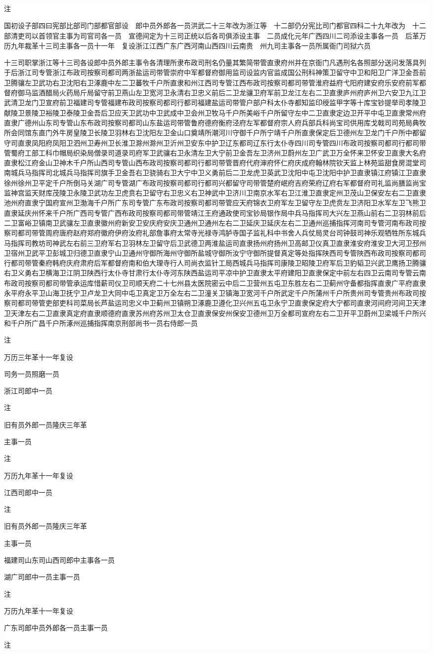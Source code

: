 注  

国初设子部四曰宪部比部司门部都官部设　郎中员外郎各一员洪武二十三年改为浙江等　十二部仍分宪比司门都官四科二十九年改为　十二部清吏司以首领官主事为司官司各一员　宣德间定为十三司正统以后各司俱添设主事　二员成化元年广西四川二司添设主事各一员　后革万历九年裁革十三司主事各一员十一年　复设浙江江西广东广西河南山西四川云南贵　州九司主事各一员所属衙门司狱六员  

十三司职掌浙江等十三司各设郎中员外郎主事令各清理所隶布政司刑名仍量其繁简带管直隶府州并在京衙门凡遇刑名各照部分送问发落具列于后浙江司专管浙江布政司按察司都司两浙盐运司带管崇府中军都督府御用监司设监内官监成国公刑科神策卫留守中卫和阳卫广洋卫金吾前卫腾骧左卫武功右卫沈阳右卫涿鹿中左二卫蕃牧千户所直隶和州江西司专管江西布政司按察司都司带管淮府益府弋阳府建安府乐安府前军都督府御马监酒醋局火药局斤局留守前卫燕山左卫宽河卫永清右卫忠义前后二卫龙骧卫府军前卫龙江左右二卫直隶庐州府庐州卫六安卫九江卫武清卫龙门卫宣府前卫福建司专管福建布政司按察司都司行都司福建盐运司带管户部户科太仆寺都知监印绶监甲字等十库宝钞提举司孝陵卫献陵卫景陵卫裕陵卫泰陵卫金吾后卫应天卫武功中卫武成中卫会州卫牧马千户所美峪千户所留守左中二卫直隶定边卫开平中屯卫直隶常州府直隶广德州山东司专管山东布政司按察司都司山东盐运司带管鲁府德府衡府泾府左军都督府宗人府兵部兵科尚宝司供用库戈戟司司苑局典牧所会同馆东直门外牛房皇陵卫长陵卫羽林右卫沈阳左卫金山口奠靖所潮河川守御千户所宁靖千户所直隶保定后卫德州左卫龙门千户所中都留守司直隶凤阳府凤阳卫泗州卫寿州卫长淮卫滁州滁州卫沂州卫安东中护卫辽东都司辽东行太仆寺四川司专管四川布政司按察司都司行都司带管蜀府工部工科巾帽局织染局僧录司道录司府军卫武骧右卫永清左卫大宁前卫金吾左卫济州卫蔚州左卫广武卫万全怀来卫怀安卫直隶大名府直隶松江府金山卫神木千户所山西司专管山西布政司按察司都司行都司带管晋府代府渖府怀仁府庆成府翰林院钦天监上林苑监甜食房混堂司南城兵马指挥司北城兵马指挥司旗手卫金吾右卫骁骑右卫大宁中卫义勇前后二卫龙虎卫英武卫沈阳中屯卫沈阳中护卫直隶镇江府镇江卫直隶徐州徐州卫平定千户所倒马关湖广司专管湖广布政司按察司都司行都司兴都留守司带管楚府岷府吉府荣府辽府右军都督府司礼监尚膳监尚宝监神宫监天财库茂陵卫永陵卫武功左卫虎贲右卫留守右卫忠义右卫神武中卫济川卫南京水军右卫江淮卫直隶定州卫茂山卫保安左右二卫直隶池州府直隶宁国府宣州卫渤海千户所广东司专管广东布政司按察司都司带管应天府锦衣卫府军左卫留守左卫虎贲左卫济阳卫水军左卫飞熊卫直隶延庆州怀来千户所广西司专管广西布政司按察司都司带管靖江王府通政使司宝钞局银作局中兵马指挥司大兴左卫燕山前右二卫羽林前后二卫富峪卫镇南卫武骧左卫直隶徽州府新安卫安庆府安庆卫通州卫通州左右二卫延庆卫延庆左右二卫通州巡捕指挥河南司专管河南布政司按察司都司带管周府唐府赵府郑府徽府伊府汝府礼部詹事府太常寺光禄寺鸿胪寺国子监礼科中书舍人兵仗局灵台司钟鼓司神乐观牺牲所东城兵马指挥司教坊司神武左右前三卫府军右卫羽林左卫留守后卫武德卫两淮盐运司直隶扬州府扬州卫高邮卫仪真卫直隶淮安府淮安卫大河卫邳州卫宿州卫武平卫彭城卫归德卫直隶宁山卫通州守御所海州守御所盐城守御所汝宁守御所提督真定等处指挥陕西司专管陜西布政司按察司都司行都司带管秦府韩府庆府肃府后军都督府南和伯大理寺行人司尚衣监针工局西城兵马指挥司康陵卫昭陵卫府军后卫豹韬卫兴武卫鹰扬卫腾骧右卫义勇右卫横海卫江阴卫陕西行太仆寺甘肃行太仆寺河东陕西盐运司平凉中护卫直隶太平府建阳卫直隶保定中前左右四卫云南司专管云南布政司按察司都司带管承运库惜薪司仪卫司顺天府二十七州县太医院密云中后二卫营州五屯卫东胜左右二卫蓟州守备都指挥直隶广平府直隶永平府永平卫山海卫抚宁卫卢龙卫大同中屯卫真定卫万全左右二卫潼关卫镇海卫宽河千户所武定千户所蒲州千户所贵州司专管贵州布政司按察司都司带管吏部吏科司菜局长芦盐运司忠义中卫蓟州卫镇朔卫涿鹿卫遵化卫兴州五屯卫永宁卫直隶保定府大宁都司直隶河间府河间卫天津卫天津左右二卫直隶真定府直隶顺德府直隶苏州府苏州卫太仓卫直隶保安州保安卫德州卫万全都司宣府左右二卫开平卫蔚州卫梁城千户所兴和千户所广昌千户所涿州巡捕指挥南京刑部尚书一员右侍郎一员  

注  

万历三年革十一年复设  

司务一员照磨一员  

浙江司郎中一员  

注  

旧有员外郎一员隆庆三年革  

主事一员  

注  

万历九年革十一年复设  

江西司郎中一员  

注  

旧有员外郎一员隆庆三年革  

主事一员  

福建司山东司山西司郎中主事各一员  

湖广司郎中一员主事一员  

注  

万历九年革十一年复设  

广东司郎中员外郎各一员主事一员  

注  
